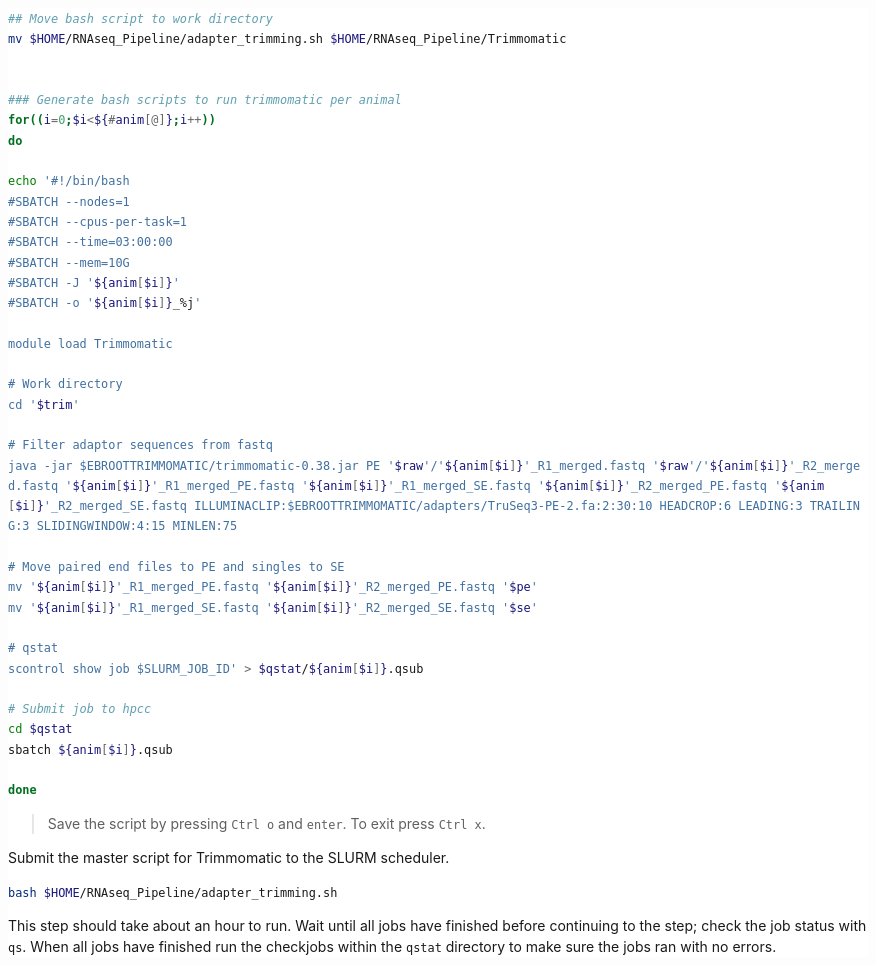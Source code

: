 ```bash
## Move bash script to work directory
mv $HOME/RNAseq_Pipeline/adapter_trimming.sh $HOME/RNAseq_Pipeline/Trimmomatic


### Generate bash scripts to run trimmomatic per animal
for((i=0;$i<${#anim[@]};i++))
do

echo '#!/bin/bash
#SBATCH --nodes=1
#SBATCH --cpus-per-task=1
#SBATCH --time=03:00:00
#SBATCH --mem=10G
#SBATCH -J '${anim[$i]}'
#SBATCH -o '${anim[$i]}_%j'

module load Trimmomatic

# Work directory
cd '$trim'

# Filter adaptor sequences from fastq
java -jar $EBROOTTRIMMOMATIC/trimmomatic-0.38.jar PE '$raw'/'${anim[$i]}'_R1_merged.fastq '$raw'/'${anim[$i]}'_R2_merged.fastq '${anim[$i]}'_R1_merged_PE.fastq '${anim[$i]}'_R1_merged_SE.fastq '${anim[$i]}'_R2_merged_PE.fastq '${anim[$i]}'_R2_merged_SE.fastq ILLUMINACLIP:$EBROOTTRIMMOMATIC/adapters/TruSeq3-PE-2.fa:2:30:10 HEADCROP:6 LEADING:3 TRAILING:3 SLIDINGWINDOW:4:15 MINLEN:75

# Move paired end files to PE and singles to SE
mv '${anim[$i]}'_R1_merged_PE.fastq '${anim[$i]}'_R2_merged_PE.fastq '$pe'
mv '${anim[$i]}'_R1_merged_SE.fastq '${anim[$i]}'_R2_merged_SE.fastq '$se'

# qstat
scontrol show job $SLURM_JOB_ID' > $qstat/${anim[$i]}.qsub

# Submit job to hpcc
cd $qstat
sbatch ${anim[$i]}.qsub

done
```

> Save the script by pressing `Ctrl o` and `enter`. To exit press `Ctrl x`.

Submit the master script for Trimmomatic to the SLURM scheduler.

```bash
bash $HOME/RNAseq_Pipeline/adapter_trimming.sh
```

This step should take about an hour to run. Wait until all jobs have
finished before continuing to the step; check the job status with  `qs`.
When all jobs have finished run the checkjobs within the `qstat` directory
to make sure the jobs ran with no errors.
